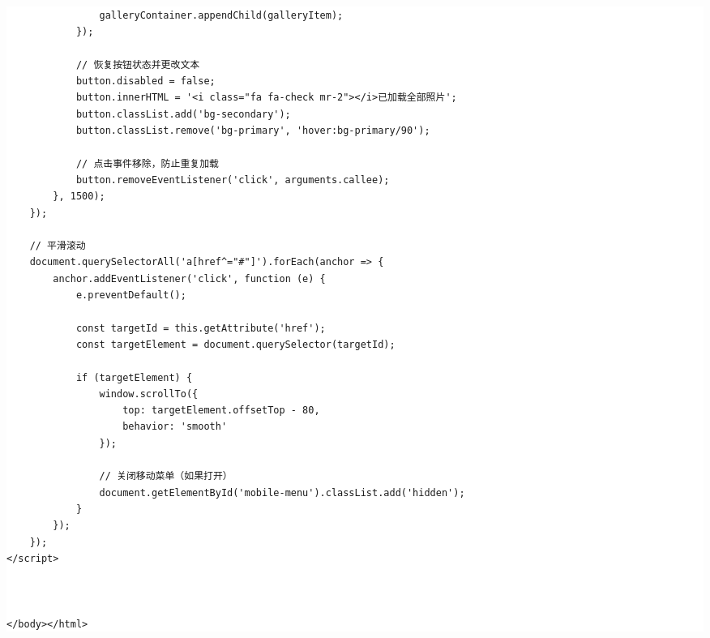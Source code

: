                     galleryContainer.appendChild(galleryItem);
                });
                
                // 恢复按钮状态并更改文本
                button.disabled = false;
                button.innerHTML = '<i class="fa fa-check mr-2"></i>已加载全部照片';
                button.classList.add('bg-secondary');
                button.classList.remove('bg-primary', 'hover:bg-primary/90');
                
                // 点击事件移除，防止重复加载
                button.removeEventListener('click', arguments.callee);
            }, 1500);
        });

        // 平滑滚动
        document.querySelectorAll('a[href^="#"]').forEach(anchor => {
            anchor.addEventListener('click', function (e) {
                e.preventDefault();
                
                const targetId = this.getAttribute('href');
                const targetElement = document.querySelector(targetId);
                
                if (targetElement) {
                    window.scrollTo({
                        top: targetElement.offsetTop - 80,
                        behavior: 'smooth'
                    });
                    
                    // 关闭移动菜单（如果打开）
                    document.getElementById('mobile-menu').classList.add('hidden');
                }
            });
        });
    </script>


    
    </body></html>
